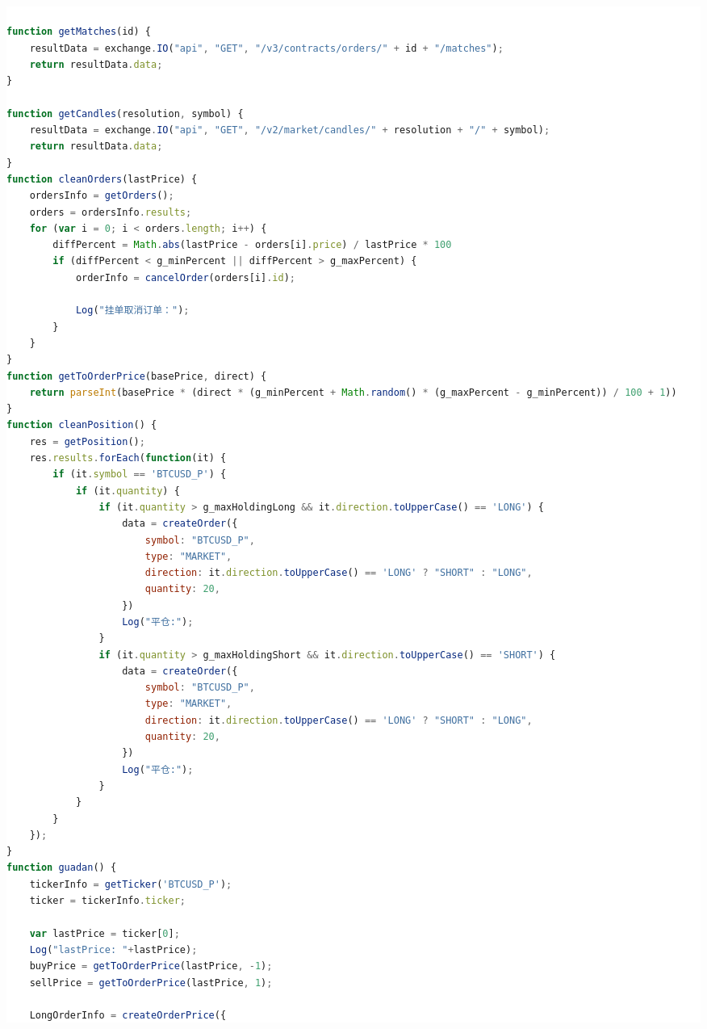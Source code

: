 ``` javascript

function getMatches(id) {
    resultData = exchange.IO("api", "GET", "/v3/contracts/orders/" + id + "/matches");
    return resultData.data;
}

function getCandles(resolution, symbol) {
    resultData = exchange.IO("api", "GET", "/v2/market/candles/" + resolution + "/" + symbol);
    return resultData.data;
}
function cleanOrders(lastPrice) {
    ordersInfo = getOrders();
    orders = ordersInfo.results;
    for (var i = 0; i < orders.length; i++) {
        diffPercent = Math.abs(lastPrice - orders[i].price) / lastPrice * 100
        if (diffPercent < g_minPercent || diffPercent > g_maxPercent) {
            orderInfo = cancelOrder(orders[i].id);
         
            Log("挂单取消订单：");
        }
    }
}
function getToOrderPrice(basePrice, direct) {
    return parseInt(basePrice * (direct * (g_minPercent + Math.random() * (g_maxPercent - g_minPercent)) / 100 + 1))
}
function cleanPosition() {
    res = getPosition();    
    res.results.forEach(function(it) {
        if (it.symbol == 'BTCUSD_P') {
            if (it.quantity) {
                if (it.quantity > g_maxHoldingLong && it.direction.toUpperCase() == 'LONG') { 
                    data = createOrder({
                        symbol: "BTCUSD_P",
                        type: "MARKET",
                        direction: it.direction.toUpperCase() == 'LONG' ? "SHORT" : "LONG",
                        quantity: 20,              
                    })
                    Log("平仓:");
                }
                if (it.quantity > g_maxHoldingShort && it.direction.toUpperCase() == 'SHORT') {
                    data = createOrder({
                        symbol: "BTCUSD_P",
                        type: "MARKET",
                        direction: it.direction.toUpperCase() == 'LONG' ? "SHORT" : "LONG",
                        quantity: 20,              
                    })
                    Log("平仓:");
                }
            }
        }
    });
}
function guadan() {
    tickerInfo = getTicker('BTCUSD_P');
    ticker = tickerInfo.ticker;
    
    var lastPrice = ticker[0]; 
    Log("lastPrice: "+lastPrice);
    buyPrice = getToOrderPrice(lastPrice, -1);
    sellPrice = getToOrderPrice(lastPrice, 1);
      
    LongOrderInfo = createOrderPrice({
```